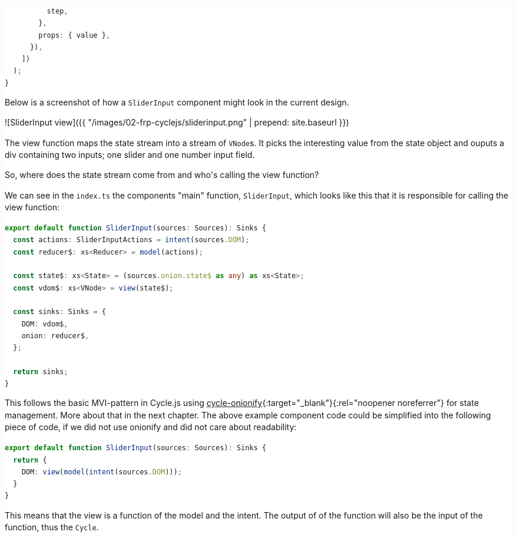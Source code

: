 ```typescript
          step,
        },
        props: { value },
      }),
    ])
  );
}
```

Below is a screenshot of how a `SliderInput` component might look in the current design.

![SliderInput view]({{ "/images/02-frp-cyclejs/sliderinput.png" | prepend: site.baseurl }})

The view function maps the state stream into a stream of `VNode`s.
It picks the interesting value from the state object and ouputs a div containing two inputs; one slider and one number input field.

So, where does the state stream come from and who's calling the view function?

We can see in the `index.ts` the components "main" function, `SliderInput`, which looks like this that it is responsible for calling the view function:

```typescript
export default function SliderInput(sources: Sources): Sinks {
  const actions: SliderInputActions = intent(sources.DOM);
  const reducer$: xs<Reducer> = model(actions);

  const state$: xs<State> = (sources.onion.state$ as any) as xs<State>;
  const vdom$: xs<VNode> = view(state$);

  const sinks: Sinks = {
    DOM: vdom$,
    onion: reducer$,
  };

  return sinks;
}
```

This follows the basic MVI-pattern in Cycle.js using [cycle-onionify](https://github.com/staltz/cycle-onionify){:target="\_blank"}{:rel="noopener noreferrer"} for state management.
More about that in the next chapter. The above example component code could be simplified into the following piece of code, if we did not use onionify and did not care about readability:

```typescript
export default function SliderInput(sources: Sources): Sinks {
  return {
    DOM: view(model(intent(sources.DOM)));
  }
}
```

This means that the view is a function of the model and the intent.
The output of of the function will also be the input of the function, thus the `Cycle`.
